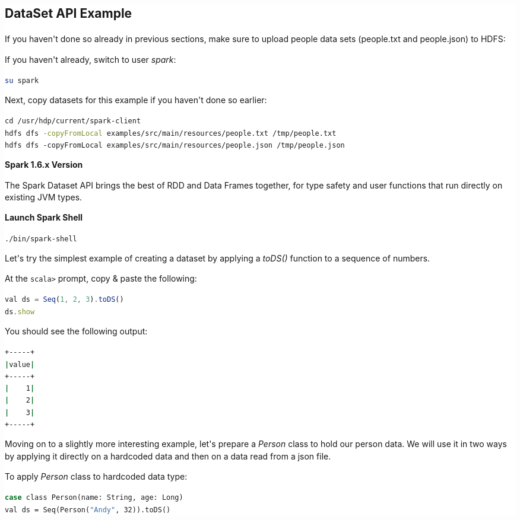 
## DataSet API Example

If you haven't done so already in previous sections, make sure to upload people data sets (people.txt and people.json) to HDFS:

If you haven't already, switch to user *spark*:

~~~ bash
su spark
~~~

Next, copy datasets for this example if you haven't done so earlier:

~~~ bash
cd /usr/hdp/current/spark-client
hdfs dfs -copyFromLocal examples/src/main/resources/people.txt /tmp/people.txt
hdfs dfs -copyFromLocal examples/src/main/resources/people.json /tmp/people.json
~~~

**Spark 1.6.x Version**

The Spark Dataset API brings the best of RDD and Data Frames together, for type safety and user functions that run directly on existing JVM types.

**Launch Spark Shell**

~~~ bash
./bin/spark-shell
~~~

Let's try the simplest example of creating a dataset by applying a *toDS()* function to a sequence of numbers.

At the `scala>` prompt, copy & paste the following:

~~~ js
val ds = Seq(1, 2, 3).toDS()
ds.show
~~~

You should see the following output:

~~~ bash
+-----+
|value|
+-----+
|    1|
|    2|
|    3|
+-----+
~~~

Moving on to a slightly more interesting example, let's prepare a *Person* class to hold our person data. We will use it in two ways by applying it directly on a hardcoded data and then on a data read from a json file.

To apply *Person* class to hardcoded data type:

~~~ bash
case class Person(name: String, age: Long)
val ds = Seq(Person("Andy", 32)).toDS()
~~~
